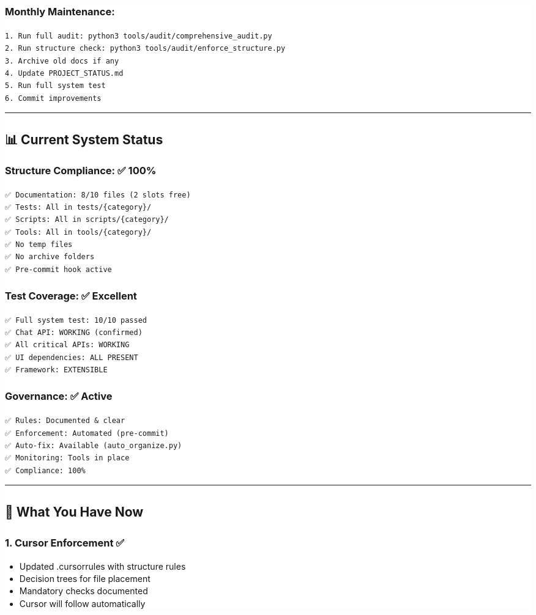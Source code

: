### Monthly Maintenance:

```
1. Run full audit: python3 tools/audit/comprehensive_audit.py
2. Run structure check: python3 tools/audit/enforce_structure.py
3. Archive old docs if any
4. Update PROJECT_STATUS.md
5. Run full system test
6. Commit improvements
```

---

## 📊 Current System Status

### Structure Compliance: ✅ 100%
```
✅ Documentation: 8/10 files (2 slots free)
✅ Tests: All in tests/{category}/
✅ Scripts: All in scripts/{category}/
✅ Tools: All in tools/{category}/
✅ No temp files
✅ No archive folders
✅ Pre-commit hook active
```

### Test Coverage: ✅ Excellent
```
✅ Full system test: 10/10 passed
✅ Chat API: WORKING (confirmed)
✅ All critical APIs: WORKING
✅ UI dependencies: ALL PRESENT
✅ Framework: EXTENSIBLE
```

### Governance: ✅ Active
```
✅ Rules: Documented & clear
✅ Enforcement: Automated (pre-commit)
✅ Auto-fix: Available (auto_organize.py)
✅ Monitoring: Tools in place
✅ Compliance: 100%
```

---

## 🎊 What You Have Now

### 1. **Cursor Enforcement** ✅
- Updated .cursorrules with structure rules
- Decision trees for file placement
- Mandatory checks documented
- Cursor will follow automatically
